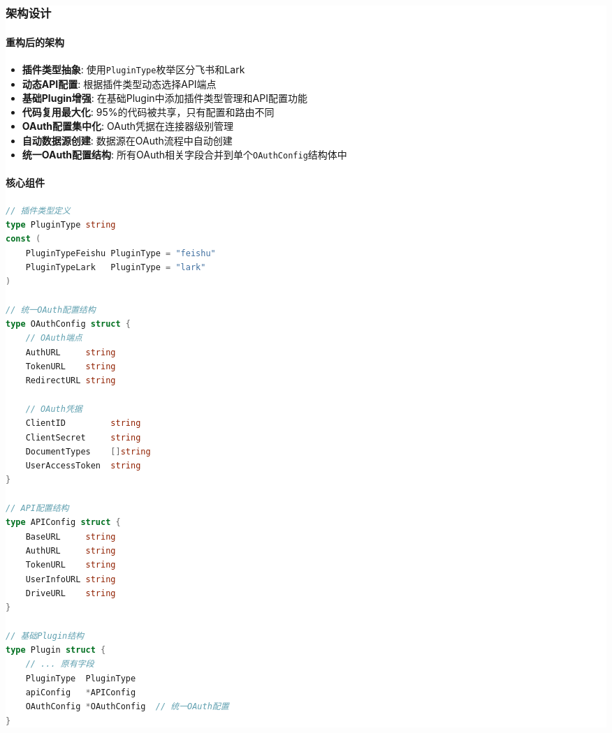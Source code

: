 ### 架构设计

#### 重构后的架构
- **插件类型抽象**: 使用`PluginType`枚举区分飞书和Lark
- **动态API配置**: 根据插件类型动态选择API端点
- **基础Plugin增强**: 在基础Plugin中添加插件类型管理和API配置功能
- **代码复用最大化**: 95%的代码被共享，只有配置和路由不同
- **OAuth配置集中化**: OAuth凭据在连接器级别管理
- **自动数据源创建**: 数据源在OAuth流程中自动创建
- **统一OAuth配置结构**: 所有OAuth相关字段合并到单个`OAuthConfig`结构体中

#### 核心组件
```go
// 插件类型定义
type PluginType string
const (
    PluginTypeFeishu PluginType = "feishu"
    PluginTypeLark   PluginType = "lark"
)

// 统一OAuth配置结构
type OAuthConfig struct {
    // OAuth端点
    AuthURL     string
    TokenURL    string
    RedirectURL string
    
    // OAuth凭据
    ClientID         string
    ClientSecret     string
    DocumentTypes    []string
    UserAccessToken  string
}

// API配置结构
type APIConfig struct {
    BaseURL     string
    AuthURL     string
    TokenURL    string
    UserInfoURL string
    DriveURL    string
}

// 基础Plugin结构
type Plugin struct {
    // ... 原有字段
    PluginType  PluginType
    apiConfig   *APIConfig
    OAuthConfig *OAuthConfig  // 统一OAuth配置
}
```
